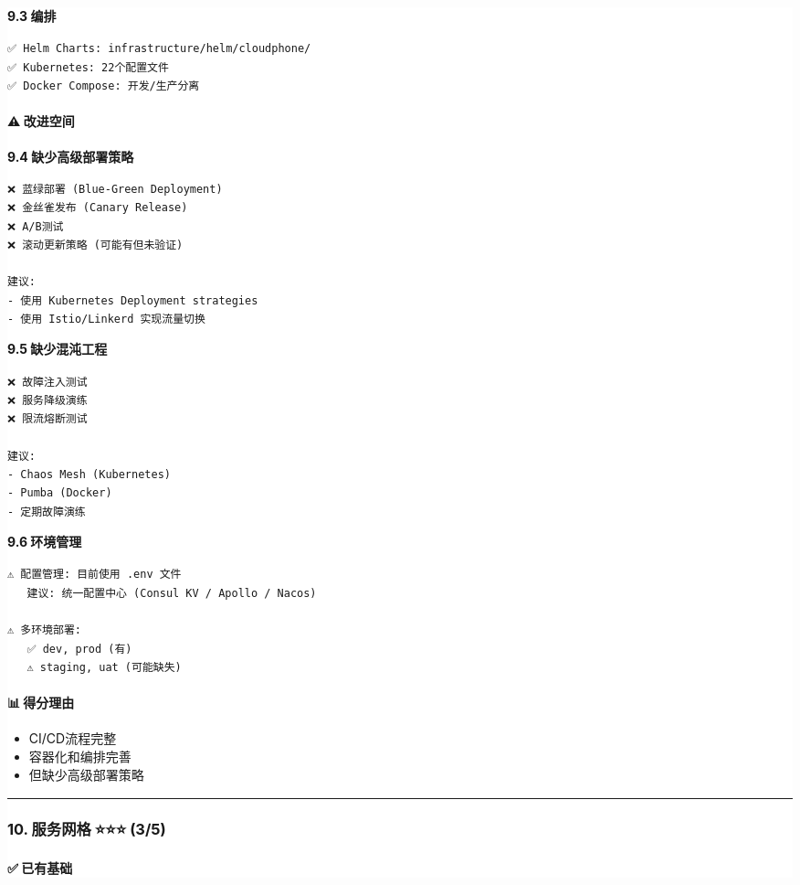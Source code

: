 **9.3 编排**
```
✅ Helm Charts: infrastructure/helm/cloudphone/
✅ Kubernetes: 22个配置文件
✅ Docker Compose: 开发/生产分离
```

#### ⚠️ 改进空间

**9.4 缺少高级部署策略**

```
❌ 蓝绿部署 (Blue-Green Deployment)
❌ 金丝雀发布 (Canary Release)
❌ A/B测试
❌ 滚动更新策略 (可能有但未验证)

建议:
- 使用 Kubernetes Deployment strategies
- 使用 Istio/Linkerd 实现流量切换
```

**9.5 缺少混沌工程**

```
❌ 故障注入测试
❌ 服务降级演练
❌ 限流熔断测试

建议:
- Chaos Mesh (Kubernetes)
- Pumba (Docker)
- 定期故障演练
```

**9.6 环境管理**

```
⚠️ 配置管理: 目前使用 .env 文件
   建议: 统一配置中心 (Consul KV / Apollo / Nacos)

⚠️ 多环境部署:
   ✅ dev, prod (有)
   ⚠️ staging, uat (可能缺失)
```

#### 📊 得分理由
- CI/CD流程完整
- 容器化和编排完善
- 但缺少高级部署策略

---

### 10. 服务网格 ⭐⭐⭐ (3/5)

#### ✅ 已有基础
